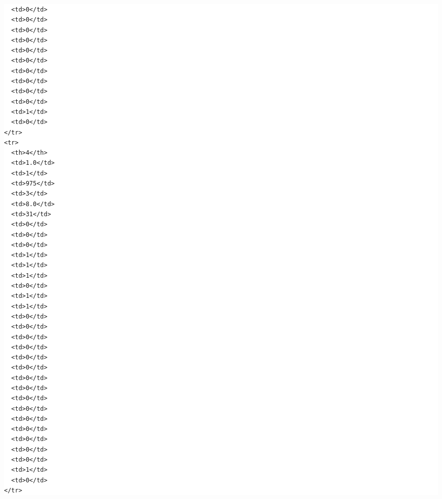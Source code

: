       <td>0</td>
      <td>0</td>
      <td>0</td>
      <td>0</td>
      <td>0</td>
      <td>0</td>
      <td>0</td>
      <td>0</td>
      <td>0</td>
      <td>0</td>
      <td>1</td>
      <td>0</td>
    </tr>
    <tr>
      <th>4</th>
      <td>1.0</td>
      <td>1</td>
      <td>975</td>
      <td>3</td>
      <td>8.0</td>
      <td>31</td>
      <td>0</td>
      <td>0</td>
      <td>0</td>
      <td>1</td>
      <td>1</td>
      <td>1</td>
      <td>0</td>
      <td>1</td>
      <td>1</td>
      <td>0</td>
      <td>0</td>
      <td>0</td>
      <td>0</td>
      <td>0</td>
      <td>0</td>
      <td>0</td>
      <td>0</td>
      <td>0</td>
      <td>0</td>
      <td>0</td>
      <td>0</td>
      <td>0</td>
      <td>0</td>
      <td>0</td>
      <td>1</td>
      <td>0</td>
    </tr>
  </tbody>
</table>
</div>
